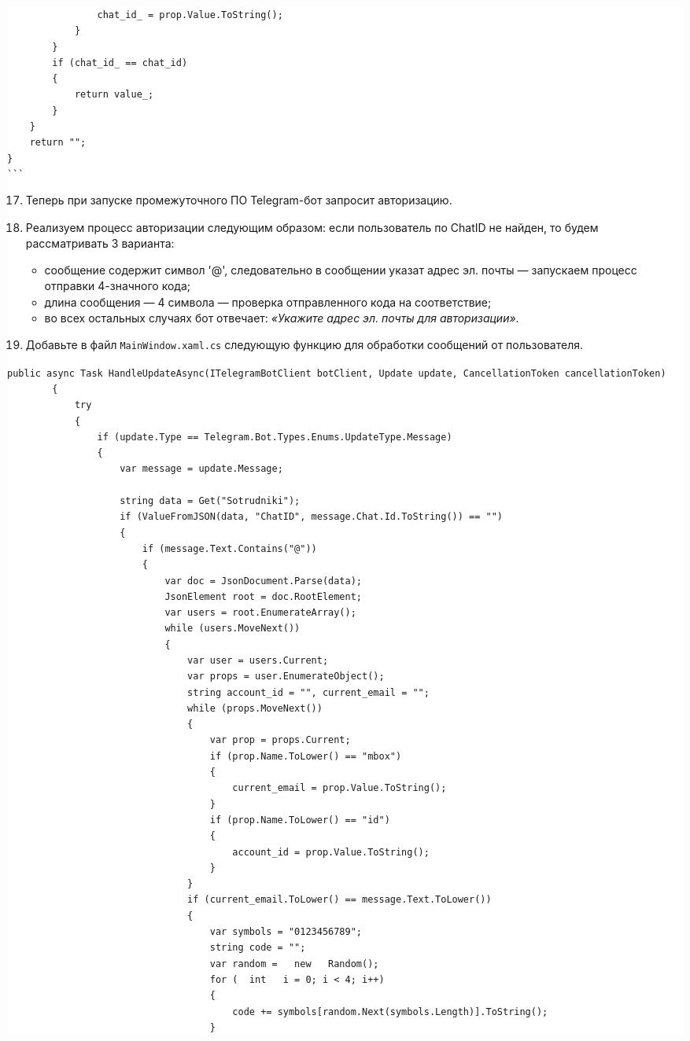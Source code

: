                     chat_id_ = prop.Value.ToString();   
                }   
            }   
            if (chat_id_ == chat_id)   
            {   
                return value_;   
            }   
        }   
        return "";   
    }
    ```
17. Теперь при запуске промежуточного ПО Telegram-бот запросит авторизацию.
18. Реализуем процесс авторизации следующим образом: если пользователь по ChatID не найден, то будем рассматривать 3 варианта:

    - сообщение содержит символ '@', следовательно в сообщении указат адрес эл. почты — запускаем процесс отправки 4-значного кода;
    - длина сообщения — 4 символа — проверка отправленного кода на соответствие;
    - во всех остальных случаях бот отвечает: *«Укажите адрес эл. почты для авторизации»*.
19. Добавьте в файл `MainWindow.xaml.cs` следующую функцию для обработки сообщений от пользователя.

```
public async Task HandleUpdateAsync(ITelegramBotClient botClient, Update update, CancellationToken cancellationToken)   
        {   
            try   
            {   
                if (update.Type == Telegram.Bot.Types.Enums.UpdateType.Message)   
                {   
                    var message = update.Message;   
    
                    string data = Get("Sotrudniki");   
                    if (ValueFromJSON(data, "ChatID", message.Chat.Id.ToString()) == "")   
                    {   
                        if (message.Text.Contains("@"))   
                        {   
                            var doc = JsonDocument.Parse(data);   
                            JsonElement root = doc.RootElement;   
                            var users = root.EnumerateArray();   
                            while (users.MoveNext())   
                            {   
                                var user = users.Current;   
                                var props = user.EnumerateObject();   
                                string account_id = "", current_email = "";   
                                while (props.MoveNext())   
                                {   
                                    var prop = props.Current;   
                                    if (prop.Name.ToLower() == "mbox")   
                                    {   
                                        current_email = prop.Value.ToString();   
                                    }   
                                    if (prop.Name.ToLower() == "id")   
                                    {   
                                        account_id = prop.Value.ToString();   
                                    }   
                                }   
                                if (current_email.ToLower() == message.Text.ToLower())   
                                {   
                                    var symbols = "0123456789";   
                                    string code = "";   
                                    var random =   new   Random();   
                                    for (  int   i = 0; i < 4; i++)   
                                    {   
                                        code += symbols[random.Next(symbols.Length)].ToString();   
                                    }   
```